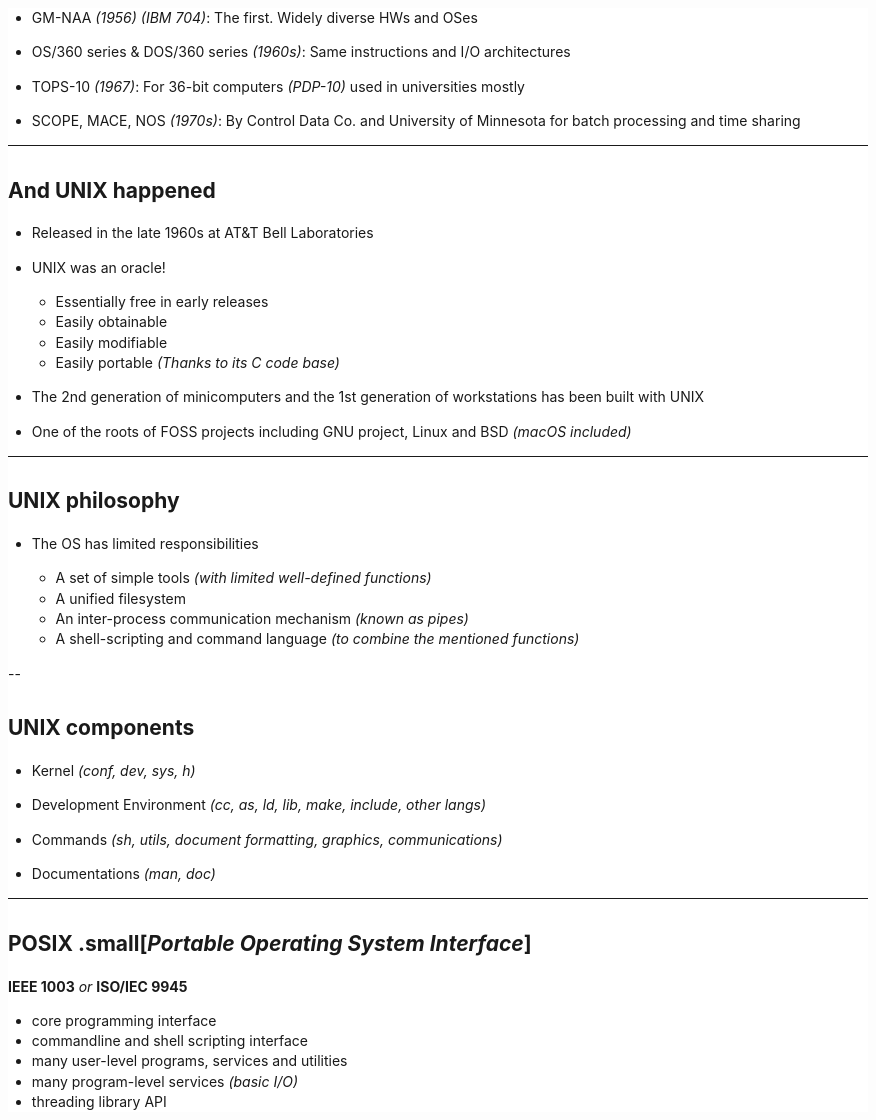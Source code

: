 - GM-NAA _(1956)_ _(IBM 704)_: The first. Widely diverse HWs and OSes

- OS/360 series & DOS/360 series _(1960s)_: Same instructions and I/O architectures

- TOPS-10 _(1967)_: For 36-bit computers _(PDP-10)_ used in universities mostly

- SCOPE, MACE, NOS _(1970s)_: By Control Data Co. and University of Minnesota for batch processing and time sharing

---

## And UNIX happened

- Released in the late 1960s at AT&T Bell Laboratories

- UNIX was an oracle!

    - Essentially free in early releases
    - Easily obtainable
    - Easily modifiable
    - Easily portable _(Thanks to its C code base)_

- The 2nd generation of minicomputers and the 1st generation of workstations has been built with UNIX

- One of the roots of FOSS projects including GNU project, Linux and BSD _(macOS included)_

---

## UNIX philosophy

- The OS has limited responsibilities

    - A set of simple tools _(with limited well-defined functions)_
    - A unified filesystem
    - An inter-process communication mechanism _(known as pipes)_
    - A shell-scripting and command language _(to combine the mentioned functions)_

--

## UNIX components

- Kernel _(conf, dev, sys, h)_

- Development Environment _(cc, as, ld, lib, make, include, other langs)_

- Commands _(sh, utils, document formatting, graphics, communications)_

- Documentations _(man, doc)_

---

## POSIX .small[_Portable Operating System Interface_]

__IEEE 1003__ _or_ __ISO/IEC 9945__

- core programming interface
- commandline and shell scripting interface
- many user-level programs, services and utilities
- many program-level services _(basic I/O)_
- threading library API
